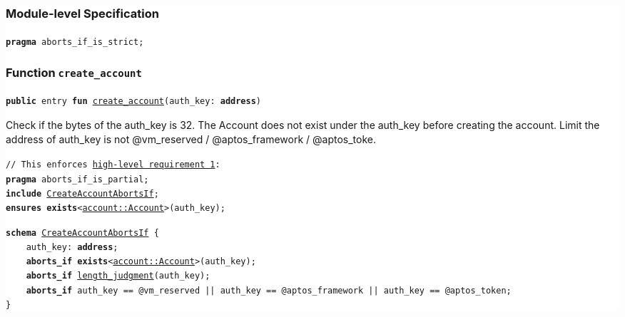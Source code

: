 </table>




<a id="module-level-spec"></a>

### Module-level Specification


<pre><code><b>pragma</b> aborts_if_is_strict;
</code></pre>



<a id="@Specification_1_create_account"></a>

### Function `create_account`


<pre><code><b>public</b> entry <b>fun</b> <a href="aptos_account.md#0x1_aptos_account_create_account">create_account</a>(auth_key: <b>address</b>)
</code></pre>


Check if the bytes of the auth_key is 32.
The Account does not exist under the auth_key before creating the account.
Limit the address of auth_key is not @vm_reserved / @aptos_framework / @aptos_toke.


<pre><code>// This enforces <a id="high-level-req-1" href="#high-level-req">high-level requirement 1</a>:
<b>pragma</b> aborts_if_is_partial;
<b>include</b> <a href="aptos_account.md#0x1_aptos_account_CreateAccountAbortsIf">CreateAccountAbortsIf</a>;
<b>ensures</b> <b>exists</b>&lt;<a href="account.md#0x1_account_Account">account::Account</a>&gt;(auth_key);
</code></pre>




<a id="0x1_aptos_account_CreateAccountAbortsIf"></a>


<pre><code><b>schema</b> <a href="aptos_account.md#0x1_aptos_account_CreateAccountAbortsIf">CreateAccountAbortsIf</a> {
    auth_key: <b>address</b>;
    <b>aborts_if</b> <b>exists</b>&lt;<a href="account.md#0x1_account_Account">account::Account</a>&gt;(auth_key);
    <b>aborts_if</b> <a href="aptos_account.md#0x1_aptos_account_length_judgment">length_judgment</a>(auth_key);
    <b>aborts_if</b> auth_key == @vm_reserved || auth_key == @aptos_framework || auth_key == @aptos_token;
}
</code></pre>




<a id="0x1_aptos_account_length_judgment"></a>
